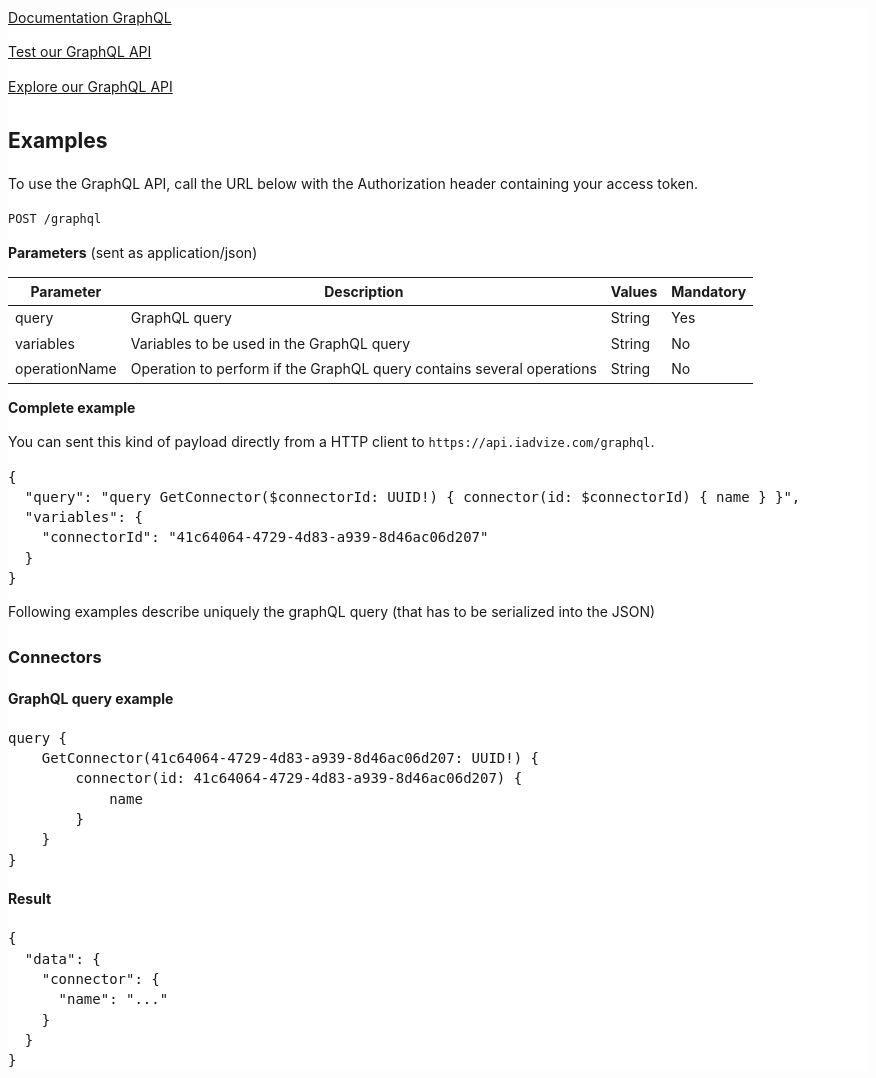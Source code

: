 [Documentation GraphQL](/bundles/devplatformapp/graphqldoc/index.html)

[Test our GraphQL API](/tools/graphiql)

[Explore our GraphQL API](/tools/voyager-view)


## Examples <span hidden>GraphQL</span>

To use the GraphQL API, call the URL below with the Authorization header containing your access token.

`POST /graphql`

**Parameters** (sent as application/json)

| Parameter | Description | Values | Mandatory |
| --- | --- | --- | --- |
| query | GraphQL query | String | Yes |
| variables | Variables to be used in the GraphQL query | String | No |
| operationName | Operation to perform if the GraphQL query contains several operations | String | No |

**Complete example**

You can sent this kind of payload directly from a HTTP client to `https://api.iadvize.com/graphql`.
<pre class="prettyprint lang-js">
{
  "query": "query GetConnector($connectorId: UUID!) { connector(id: $connectorId) { name } }",
  "variables": {
    "connectorId": "41c64064-4729-4d83-a939-8d46ac06d207"
  }
}
</pre>

Following examples describe uniquely the graphQL query (that has to be serialized into the JSON)

### Connectors

#### GraphQL query example

<pre class="prettyprint lang-js">
query {
    GetConnector(41c64064-4729-4d83-a939-8d46ac06d207: UUID!) {
        connector(id: 41c64064-4729-4d83-a939-8d46ac06d207) { 
            name
        }
    }
}
</pre>

#### Result <span hidden>Get connector</span>
<pre class="prettyprint lang-js">{
  "data": {
    "connector": {
      "name": "..."
    }
  }
}
</pre>
